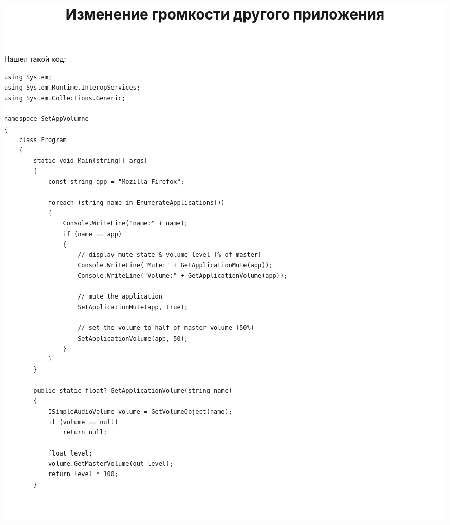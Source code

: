 ﻿---
title: "Изменение громкости другого приложения"
se.owner.user_id: 219714
se.owner.display_name: "Виталий"
se.owner.link: "https://ru.stackoverflow.com/users/219714/%d0%92%d0%b8%d1%82%d0%b0%d0%bb%d0%b8%d0%b9"
se.link: "https://ru.stackoverflow.com/questions/862954/%d0%98%d0%b7%d0%bc%d0%b5%d0%bd%d0%b5%d0%bd%d0%b8%d0%b5-%d0%b3%d1%80%d0%be%d0%bc%d0%ba%d0%be%d1%81%d1%82%d0%b8-%d0%b4%d1%80%d1%83%d0%b3%d0%be%d0%b3%d0%be-%d0%bf%d1%80%d0%b8%d0%bb%d0%be%d0%b6%d0%b5%d0%bd%d0%b8%d1%8f"
se.question_id: 862954
se.post_type: question
se.score: 3
---
<p>Нашел такой код:</p>

<pre><code>using System;
using System.Runtime.InteropServices;
using System.Collections.Generic;

namespace SetAppVolumne
{
    class Program
    {
        static void Main(string[] args)
        {
            const string app = "Mozilla Firefox";

            foreach (string name in EnumerateApplications())
            {
                Console.WriteLine("name:" + name);
                if (name == app)
                {
                    // display mute state &amp; volume level (% of master)
                    Console.WriteLine("Mute:" + GetApplicationMute(app));
                    Console.WriteLine("Volume:" + GetApplicationVolume(app));

                    // mute the application
                    SetApplicationMute(app, true);

                    // set the volume to half of master volume (50%)
                    SetApplicationVolume(app, 50);
                }
            }
        }

        public static float? GetApplicationVolume(string name)
        {
            ISimpleAudioVolume volume = GetVolumeObject(name);
            if (volume == null)
                return null;

            float level;
            volume.GetMasterVolume(out level);
            return level * 100;
        }
